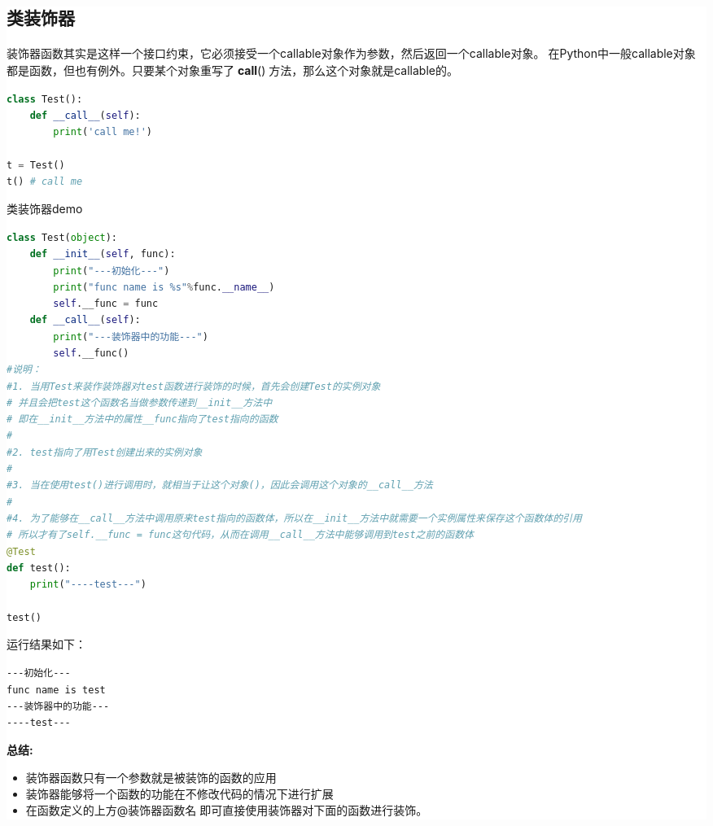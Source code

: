 ## 类装饰器

装饰器函数其实是这样⼀个接⼝约束，它必须接受⼀个callable对象作为参数，然后返回⼀个callable对象。
在Python中⼀般callable对象都是函数，但也有例外。只要某个对象重写了 __call__() ⽅法，那么这个对象就是callable的。

```python
class Test():
    def __call__(self):
        print('call me!')
        
t = Test()
t() # call me
```

类装饰器demo

```python
class Test(object):
    def __init__(self, func):
        print("---初始化---")
        print("func name is %s"%func.__name__)
        self.__func = func
    def __call__(self):
        print("---装饰器中的功能---")
        self.__func()
#说明：
#1. 当⽤Test来装作装饰器对test函数进⾏装饰的时候，⾸先会创建Test的实例对象
# 并且会把test这个函数名当做参数传递到__init__⽅法中
# 即在__init__⽅法中的属性__func指向了test指向的函数
#
#2. test指向了⽤Test创建出来的实例对象
#
#3. 当在使⽤test()进⾏调⽤时，就相当于让这个对象()，因此会调⽤这个对象的__call__⽅法
#
#4. 为了能够在__call__⽅法中调⽤原来test指向的函数体，所以在__init__⽅法中就需要⼀个实例属性来保存这个函数体的引⽤
# 所以才有了self.__func = func这句代码，从⽽在调⽤__call__⽅法中能够调⽤到test之前的函数体
@Test
def test():
    print("----test---")

test()
```
运行结果如下：
```
---初始化---
func name is test
---装饰器中的功能---
----test---
```

**总结:**
- 装饰器函数只有⼀个参数就是被装饰的函数的应⽤
- 装饰器能够将⼀个函数的功能在不修改代码的情况下进⾏扩展
- 在函数定义的上⽅@装饰器函数名 即可直接使⽤装饰器对下⾯的函数进⾏装饰。
